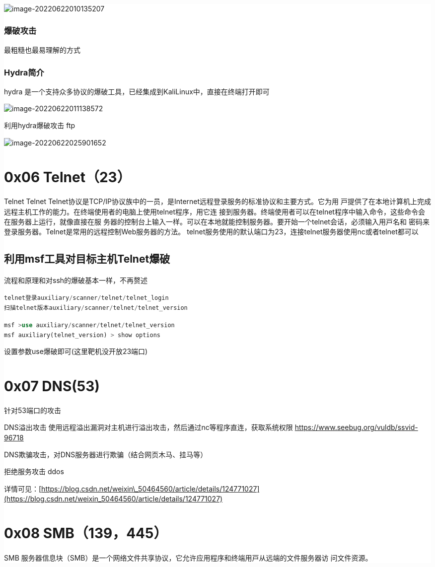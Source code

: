 ![image-20220622010135207](https://shs3.b.qianxin.com/attack_forum/2022/08/attach-a0c0cec9ada30fd55408f789cc8e63e1642ebb08.png)

### 爆破攻击

最粗糙也最易理解的方式

### Hydra简介

hydra 是一个支持众多协议的爆破工具，已经集成到KaliLinux中，直接在终端打开即可

![image-20220622011138572](https://shs3.b.qianxin.com/attack_forum/2022/08/attach-2afd4d8940797b33a34047835c38ebb614c5d5f4.png)

利用hydra爆破攻击 ftp

![image-20220622025901652](https://shs3.b.qianxin.com/attack_forum/2022/08/attach-0a2238cfa4f855bb7eba536752905b7922d5cdfa.png)

0x06 Telnet（23）
===============

Telnet Telnet Telnet协议是TCP/IP协议族中的⼀员，是Internet远程登录服务的标准协议和主要⽅式。它为⽤ ⼾提供了在本地计算机上完成远程主机⼯作的能⼒。在终端使⽤者的电脑上使⽤telnet程序，⽤它连 接到服务器。终端使⽤者可以在telnet程序中输⼊命令，这些命令会在服务器上运⾏，就像直接在服 务器的控制台上输⼊⼀样。可以在本地就能控制服务器。要开始⼀个telnet会话，必须输⼊⽤⼾名和 密码来登录服务器。Telnet是常⽤的远程控制Web服务器的⽅法。 telnet服务使⽤的默认端⼝为23，连接telnet服务器使⽤nc或者telnet都可以

利用msf工具对目标主机Telnet爆破
--------------------

流程和原理和对ssh的爆破基本一样，不再赘述

```php
telnet登录auxiliary/scanner/telnet/telnet_login
扫描telnet版本auxiliary/scanner/telnet/telnet_version
```

```php
msf >use auxiliary/scanner/telnet/telnet_version
msf auxiliary(telnet_version) > show options
```

设置参数use爆破即可(这里靶机没开放23端口)

0x07 DNS(53)
============

针对53端口的攻击

DNS溢出攻击 使用远程溢出漏洞对主机进行溢出攻击，然后通过nc等程序直连，获取系统权限 <https://www.seebug.org/vuldb/ssvid-96718>

DNS欺骗攻击，对DNS服务器进行欺骗（结合网页木马、挂马等）

拒绝服务攻击 ddos

详情可见：[https://blog.csdn.net/weixin\_50464560/article/details/124771027](https://blog.csdn.net/weixin_50464560/article/details/124771027)

0x08 SMB（139，445）
=================

SMB 服务器信息块（SMB）是⼀个⽹络⽂件共享协议，它允许应⽤程序和终端⽤⼾从远端的⽂件服务器访 问⽂件资源。

